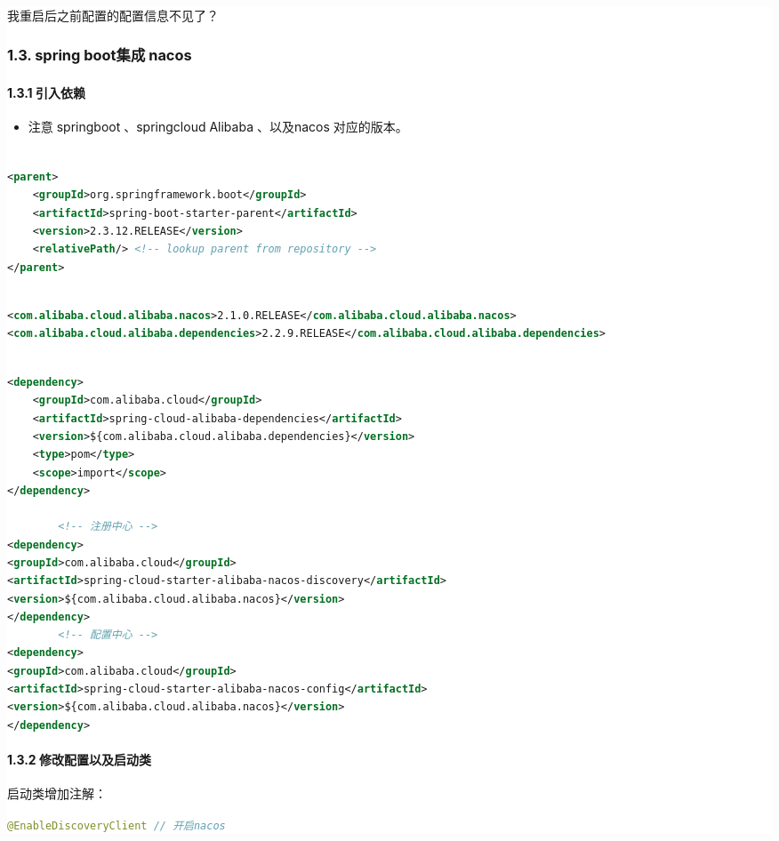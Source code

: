 我重启后之前配置的配置信息不见了？

```java
```

### 1.3. spring boot集成 nacos

#### 1.3.1 引入依赖

* 注意 springboot 、springcloud Alibaba 、以及nacos 对应的版本。

```xml

<parent>
    <groupId>org.springframework.boot</groupId>
    <artifactId>spring-boot-starter-parent</artifactId>
    <version>2.3.12.RELEASE</version>
    <relativePath/> <!-- lookup parent from repository -->
</parent>
```

```xml

<com.alibaba.cloud.alibaba.nacos>2.1.0.RELEASE</com.alibaba.cloud.alibaba.nacos>
<com.alibaba.cloud.alibaba.dependencies>2.2.9.RELEASE</com.alibaba.cloud.alibaba.dependencies>
```

```xml

<dependency>
    <groupId>com.alibaba.cloud</groupId>
    <artifactId>spring-cloud-alibaba-dependencies</artifactId>
    <version>${com.alibaba.cloud.alibaba.dependencies}</version>
    <type>pom</type>
    <scope>import</scope>
</dependency>

        <!-- 注册中心 -->
<dependency>
<groupId>com.alibaba.cloud</groupId>
<artifactId>spring-cloud-starter-alibaba-nacos-discovery</artifactId>
<version>${com.alibaba.cloud.alibaba.nacos}</version>
</dependency>
        <!-- 配置中心 -->
<dependency>
<groupId>com.alibaba.cloud</groupId>
<artifactId>spring-cloud-starter-alibaba-nacos-config</artifactId>
<version>${com.alibaba.cloud.alibaba.nacos}</version>
</dependency>
```

#### 1.3.2 修改配置以及启动类

启动类增加注解：

```java
@EnableDiscoveryClient // 开启nacos
```
